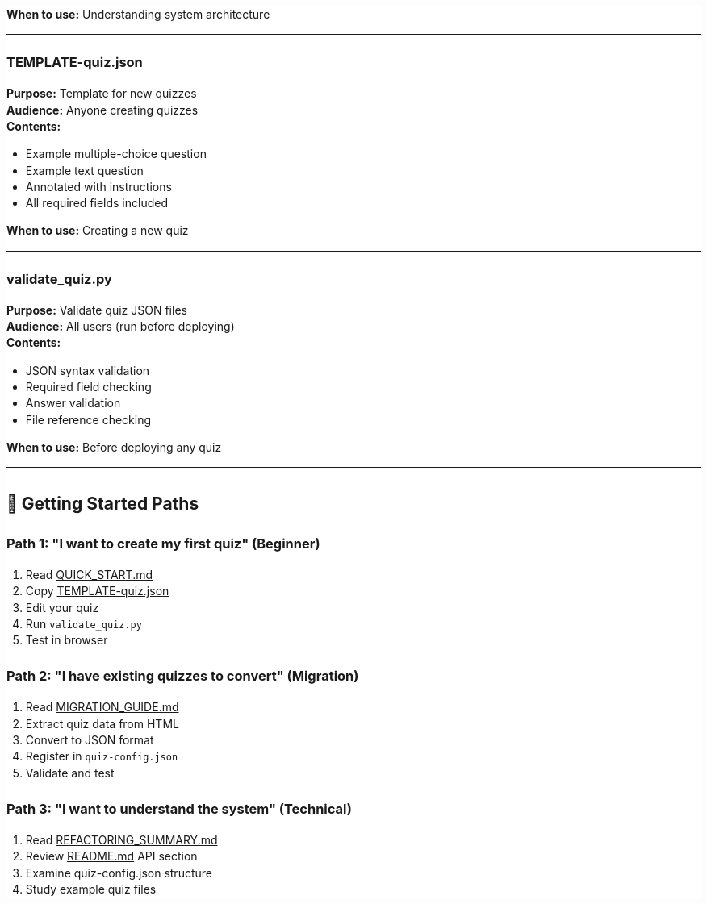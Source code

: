 **When to use:** Understanding system architecture

---

### TEMPLATE-quiz.json
**Purpose:** Template for new quizzes  
**Audience:** Anyone creating quizzes  
**Contents:**
- Example multiple-choice question
- Example text question
- Annotated with instructions
- All required fields included

**When to use:** Creating a new quiz

---

### validate_quiz.py
**Purpose:** Validate quiz JSON files  
**Audience:** All users (run before deploying)  
**Contents:**
- JSON syntax validation
- Required field checking
- Answer validation
- File reference checking

**When to use:** Before deploying any quiz

---

## 🚀 Getting Started Paths

### Path 1: "I want to create my first quiz" (Beginner)
1. Read [QUICK_START.md](QUICK_START.md)
2. Copy [TEMPLATE-quiz.json](TEMPLATE-quiz.json)
3. Edit your quiz
4. Run `validate_quiz.py`
5. Test in browser

### Path 2: "I have existing quizzes to convert" (Migration)
1. Read [MIGRATION_GUIDE.md](MIGRATION_GUIDE.md)
2. Extract quiz data from HTML
3. Convert to JSON format
4. Register in `quiz-config.json`
5. Validate and test

### Path 3: "I want to understand the system" (Technical)
1. Read [REFACTORING_SUMMARY.md](REFACTORING_SUMMARY.md)
2. Review [README.md](README.md) API section
3. Examine quiz-config.json structure
4. Study example quiz files
